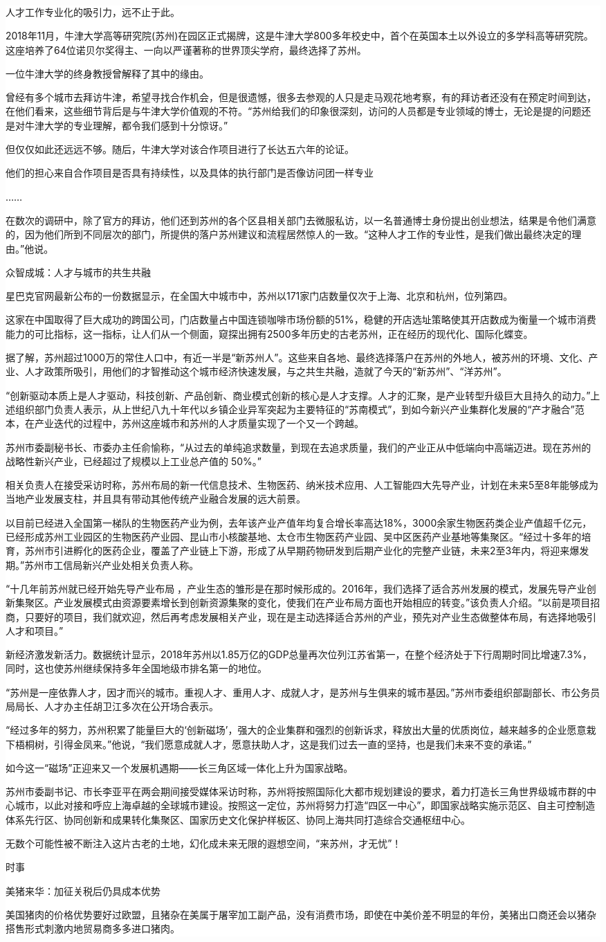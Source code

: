 人才工作专业化的吸引力，远不止于此。

2018年11月，牛津大学高等研究院(苏州)在园区正式揭牌，这是牛津大学800多年校史中，首个在英国本土以外设立的多学科高等研究院。这座培养了64位诺贝尔奖得主、一向以严谨著称的世界顶尖学府，最终选择了苏州。

一位牛津大学的终身教授曾解释了其中的缘由。

曾经有多个城市去拜访牛津，希望寻找合作机会，但是很遗憾，很多去参观的人只是走马观花地考察，有的拜访者还没有在预定时间到达，在他们看来，这些细节背后是与牛津大学价值观的不符。“苏州给我们的印象很深刻，访问的人员都是专业领域的博士，无论是提的问题还是对牛津大学的专业理解，都令我们感到十分惊讶。”

但仅仅如此还远远不够。随后，牛津大学对该合作项目进行了长达五六年的论证。

他们的担心来自合作项目是否具有持续性，以及具体的执行部门是否像访问团一样专业

……

在数次的调研中，除了官方的拜访，他们还到苏州的各个区县相关部门去微服私访，以一名普通博士身份提出创业想法，结果是令他们满意的，因为他们所到不同层次的部门，所提供的落户苏州建议和流程居然惊人的一致。“这种人才工作的专业性，是我们做出最终决定的理由。”他说。

众智成城：人才与城市的共生共融

星巴克官网最新公布的一份数据显示，在全国大中城市中，苏州以171家门店数量仅次于上海、北京和杭州，位列第四。

这家在中国取得了巨大成功的跨国公司，门店数量占中国连锁咖啡市场份额的51%，稳健的开店选址策略使其开店数成为衡量一个城市消费能力的可比指标，这一指标，让人们从一个侧面，窥探出拥有2500多年历史的古老苏州，正在经历的现代化、国际化蝶变。

据了解，苏州超过1000万的常住人口中，有近一半是“新苏州人”。这些来自各地、最终选择落户在苏州的外地人，被苏州的环境、文化、产业、人才政策所吸引，用他们的才智推动这个城市经济快速发展，与之共生共融，造就了今天的“新苏州”、“洋苏州”。

“创新驱动本质上是人才驱动，科技创新、产品创新、商业模式创新的核心是人才支撑。人才的汇聚，是产业转型升级巨大且持久的动力。”上述组织部门负责人表示，从上世纪八九十年代以乡镇企业异军突起为主要特征的“苏南模式”，到如今新兴产业集群化发展的“产才融合”范本，在产业迭代的过程中，苏州这座城市和苏州的人才质量实现了一个又一个跨越。

苏州市委副秘书长、市委办主任俞愉称，“从过去的单纯追求数量，到现在去追求质量，我们的产业正从中低端向中高端迈进。现在苏州的战略性新兴产业，已经超过了规模以上工业总产值的 50%。”

相关负责人在接受采访时称，苏州布局的新一代信息技术、生物医药、纳米技术应用、人工智能四大先导产业，计划在未来5至8年能够成为当地产业发展支柱，并且具有带动其他传统产业融合发展的远大前景。

以目前已经进入全国第一梯队的生物医药产业为例，去年该产业产值年均复合增长率高达18%，3000余家生物医药类企业产值超千亿元，已经形成苏州工业园区的生物医药产业园、昆山市小核酸基地、太仓市生物医药产业园、吴中区医药产业基地等集聚区。“经过十多年的培育，苏州市引进孵化的医药企业，覆盖了产业链上下游，形成了从早期药物研发到后期产业化的完整产业链，未来2至3年内，将迎来爆发期。”苏州市工信局新兴产业处相关负责人称。

“十几年前苏州就已经开始先导产业布局 ，产业生态的雏形是在那时候形成的。2016年，我们选择了适合苏州发展的模式，发展先导产业创新集聚区。产业发展模式由资源要素增长到创新资源集聚的变化，使我们在产业布局方面也开始相应的转变。”该负责人介绍。“以前是项目招商，只要好的项目，我们就欢迎，然后再考虑发展相关产业，现在是主动选择适合苏州的产业，预先对产业生态做整体布局，有选择地吸引人才和项目。”

新经济激发新活力。数据统计显示，2018年苏州以1.85万亿的GDP总量再次位列江苏省第一，在整个经济处于下行周期时同比增速7.3%，同时，这也使苏州继续保持多年全国地级市排名第一的地位。

“苏州是一座依靠人才，因才而兴的城市。重视人才、重用人才、成就人才，是苏州与生俱来的城市基因。”苏州市委组织部副部长、市公务员局局长、人才办主任胡卫江多次在公开场合表示。

“经过多年的努力，苏州积累了能量巨大的‘创新磁场’，强大的企业集群和强烈的创新诉求，释放出大量的优质岗位，越来越多的企业愿意栽下梧桐树，引得金凤来。”他说，“我们愿意成就人才，愿意扶助人才，这是我们过去一直的坚持，也是我们未来不变的承诺。”

如今这一“磁场”正迎来又一个发展机遇期——长三角区域一体化上升为国家战略。

苏州市委副书记、市长李亚平在两会期间接受媒体采访时称，苏州将按照国际化大都市规划建设的要求，着力打造长三角世界级城市群的中心城市，以此对接和呼应上海卓越的全球城市建设。按照这一定位，苏州将努力打造“四区一中心”，即国家战略实施示范区、自主可控制造体系先行区、协同创新和成果转化集聚区、国家历史文化保护样板区、协同上海共同打造综合交通枢纽中心。

无数个可能性被不断注入这片古老的土地，幻化成未来无限的遐想空间，“来苏州，才无忧”！

时事

美猪来华：加征关税后仍具成本优势

美国猪肉的价格优势要好过欧盟，且猪杂在美属于屠宰加工副产品，没有消费市场，即使在中美价差不明显的年份，美猪出口商还会以猪杂搭售形式刺激内地贸易商多多进口猪肉。
